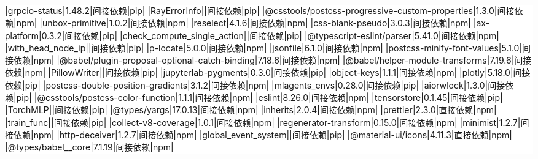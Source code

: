 |grpcio-status|1.48.2|间接依赖|pip|
|RayErrorInfo||间接依赖|pip|
|@csstools/postcss-progressive-custom-properties|1.3.0|间接依赖|npm|
|unbox-primitive|1.0.2|间接依赖|npm|
|reselect|4.1.6|间接依赖|npm|
|css-blank-pseudo|3.0.3|间接依赖|npm|
|ax-platform|0.3.2|间接依赖|pip|
|check_compute_single_action||间接依赖|pip|
|@typescript-eslint/parser|5.41.0|间接依赖|npm|
|with_head_node_ip||间接依赖|pip|
|p-locate|5.0.0|间接依赖|npm|
|jsonfile|6.1.0|间接依赖|npm|
|postcss-minify-font-values|5.1.0|间接依赖|npm|
|@babel/plugin-proposal-optional-catch-binding|7.18.6|间接依赖|npm|
|@babel/helper-module-transforms|7.19.6|间接依赖|npm|
|PillowWriter||间接依赖|pip|
|jupyterlab-pygments|0.3.0|间接依赖|pip|
|object-keys|1.1.1|间接依赖|npm|
|plotly|5.18.0|间接依赖|pip|
|postcss-double-position-gradients|3.1.2|间接依赖|npm|
|mlagents_envs|0.28.0|间接依赖|pip|
|aiorwlock|1.3.0|间接依赖|pip|
|@csstools/postcss-color-function|1.1.1|间接依赖|npm|
|eslint|8.26.0|间接依赖|npm|
|tensorstore|0.1.45|间接依赖|pip|
|TorchMLP||间接依赖|pip|
|@types/yargs|17.0.13|间接依赖|npm|
|inherits|2.0.4|间接依赖|npm|
|prettier|2.3.0|直接依赖|npm|
|train_func||间接依赖|pip|
|collect-v8-coverage|1.0.1|间接依赖|npm|
|regenerator-transform|0.15.0|间接依赖|npm|
|minimist|1.2.7|间接依赖|npm|
|http-deceiver|1.2.7|间接依赖|npm|
|global_event_system||间接依赖|pip|
|@material-ui/icons|4.11.3|直接依赖|npm|
|@types/babel__core|7.1.19|间接依赖|npm|
